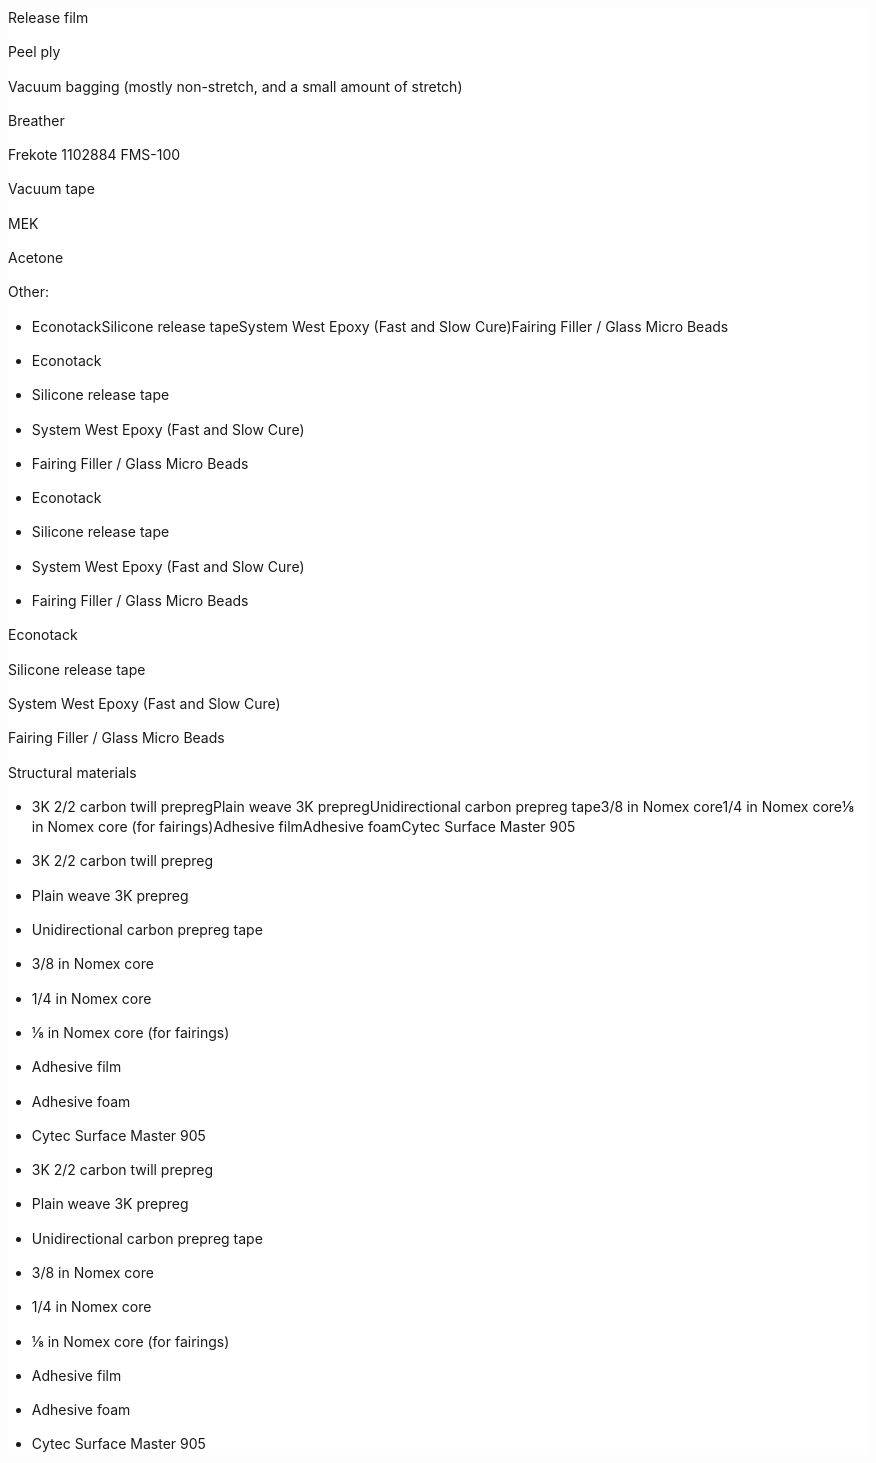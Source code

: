 Release film

Peel ply

Vacuum bagging (mostly non-stretch, and a small amount of stretch)

Breather

Frekote 1102884 FMS-100

Vacuum tape

MEK

Acetone

Other:

* EconotackSilicone release tapeSystem West Epoxy (Fast and Slow Cure)Fairing Filler / Glass Micro Beads
* Econotack
* Silicone release tape
* System West Epoxy (Fast and Slow Cure)
* Fairing Filler / Glass Micro Beads

* Econotack
* Silicone release tape
* System West Epoxy (Fast and Slow Cure)
* Fairing Filler / Glass Micro Beads

Econotack

Silicone release tape

System West Epoxy (Fast and Slow Cure)

Fairing Filler / Glass Micro Beads

Structural materials

* 3K 2/2 carbon twill prepregPlain weave 3K prepregUnidirectional carbon prepreg tape3/8 in Nomex core1/4 in Nomex core⅛ in Nomex core (for fairings)Adhesive filmAdhesive foamCytec Surface Master 905
* 3K 2/2 carbon twill prepreg
* Plain weave 3K prepreg
* Unidirectional carbon prepreg tape
* 3/8 in Nomex core
* 1/4 in Nomex core
* ⅛ in Nomex core (for fairings)
* Adhesive film
* Adhesive foam
* Cytec Surface Master 905

* 3K 2/2 carbon twill prepreg
* Plain weave 3K prepreg
* Unidirectional carbon prepreg tape
* 3/8 in Nomex core
* 1/4 in Nomex core
* ⅛ in Nomex core (for fairings)
* Adhesive film
* Adhesive foam
* Cytec Surface Master 905
